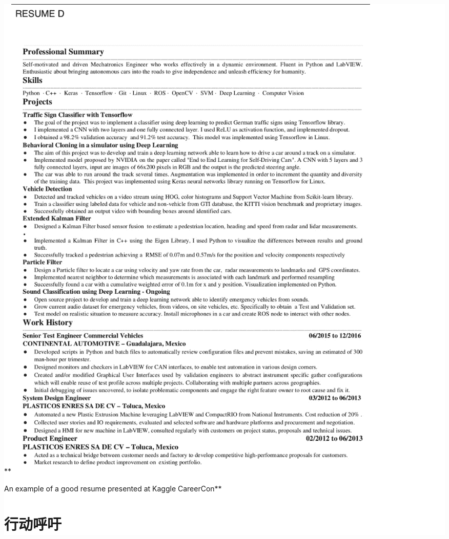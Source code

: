 **![Image for post](img/4a72b2bd4d926ea34770863456b68dbe.png)

An example of a good resume presented at Kaggle CareerCon** 

# **行动呼吁**
